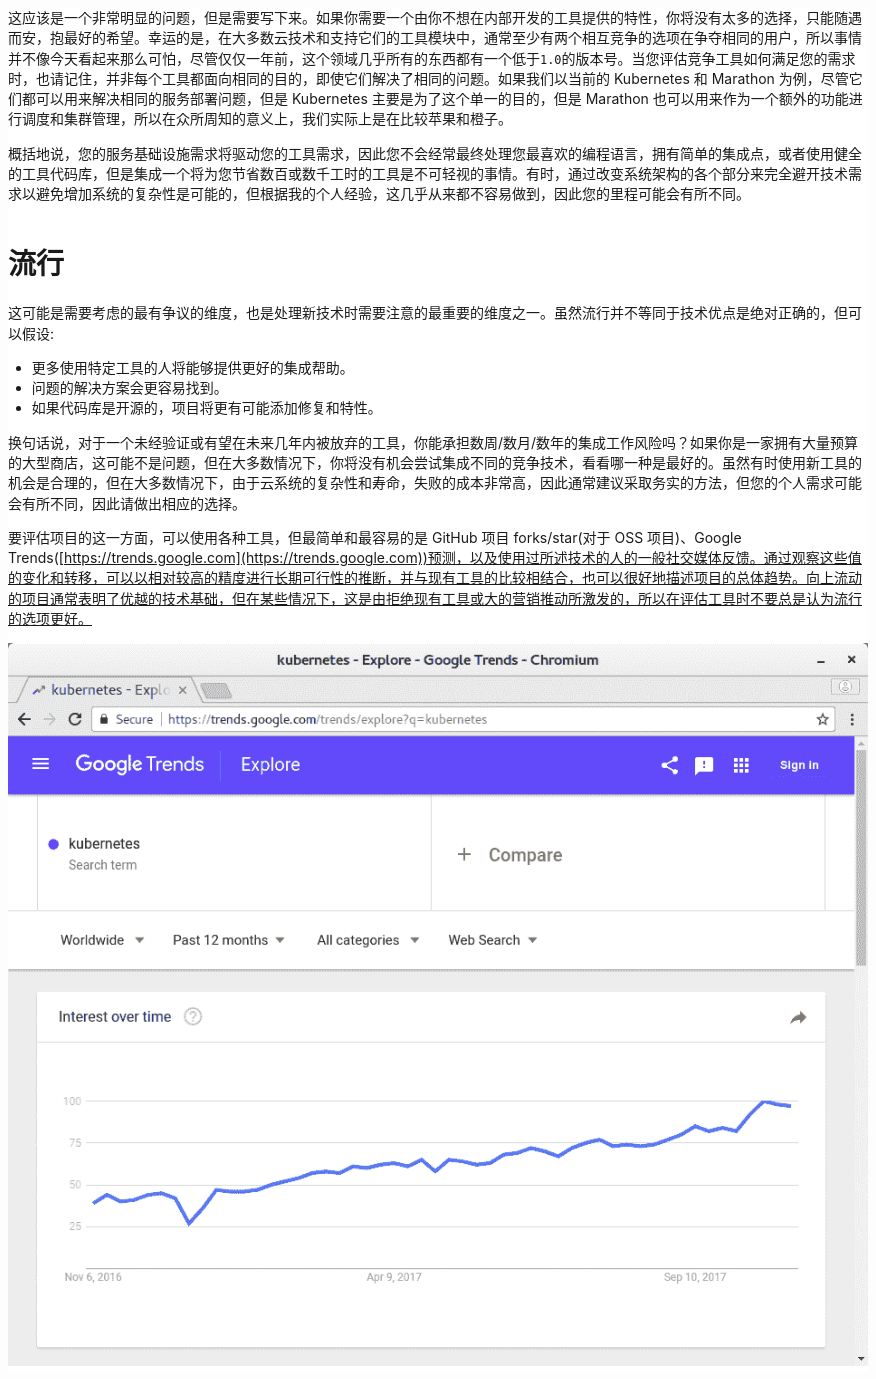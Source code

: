 这应该是一个非常明显的问题，但是需要写下来。如果你需要一个由你不想在内部开发的工具提供的特性，你将没有太多的选择，只能随遇而安，抱最好的希望。幸运的是，在大多数云技术和支持它们的工具模块中，通常至少有两个相互竞争的选项在争夺相同的用户，所以事情并不像今天看起来那么可怕，尽管仅仅一年前，这个领域几乎所有的东西都有一个低于`1.0`的版本号。当您评估竞争工具如何满足您的需求时，也请记住，并非每个工具都面向相同的目的，即使它们解决了相同的问题。如果我们以当前的 Kubernetes 和 Marathon 为例，尽管它们都可以用来解决相同的服务部署问题，但是 Kubernetes 主要是为了这个单一的目的，但是 Marathon 也可以用来作为一个额外的功能进行调度和集群管理，所以在众所周知的意义上，我们实际上是在比较苹果和橙子。

概括地说，您的服务基础设施需求将驱动您的工具需求，因此您不会经常最终处理您最喜欢的编程语言，拥有简单的集成点，或者使用健全的工具代码库，但是集成一个将为您节省数百或数千工时的工具是不可轻视的事情。有时，通过改变系统架构的各个部分来完全避开技术需求以避免增加系统的复杂性是可能的，但根据我的个人经验，这几乎从来都不容易做到，因此您的里程可能会有所不同。

# 流行

这可能是需要考虑的最有争议的维度，也是处理新技术时需要注意的最重要的维度之一。虽然流行并不等同于技术优点是绝对正确的，但可以假设:

*   更多使用特定工具的人将能够提供更好的集成帮助。
*   问题的解决方案会更容易找到。
*   如果代码库是开源的，项目将更有可能添加修复和特性。

换句话说，对于一个未经验证或有望在未来几年内被放弃的工具，你能承担数周/数月/数年的集成工作风险吗？如果你是一家拥有大量预算的大型商店，这可能不是问题，但在大多数情况下，你将没有机会尝试集成不同的竞争技术，看看哪一种是最好的。虽然有时使用新工具的机会是合理的，但在大多数情况下，由于云系统的复杂性和寿命，失败的成本非常高，因此通常建议采取务实的方法，但您的个人需求可能会有所不同，因此请做出相应的选择。

要评估项目的这一方面，可以使用各种工具，但最简单和最容易的是 GitHub 项目 forks/star(对于 OSS 项目)、Google Trends([https://trends.google.com](https://trends.google.com))预测，以及使用过所述技术的人的一般社交媒体反馈。通过观察这些值的变化和转移，可以以相对较高的精度进行长期可行性的推断，并与现有工具的比较相结合，也可以很好地描述项目的总体趋势。向上流动的项目通常表明了优越的技术基础，但在某些情况下，这是由拒绝现有工具或大的营销推动所激发的，所以在评估工具时不要总是认为流行的选项更好。

**![](img/61a25aac-5288-4e28-ae3e-ae254f86b730.png)**
